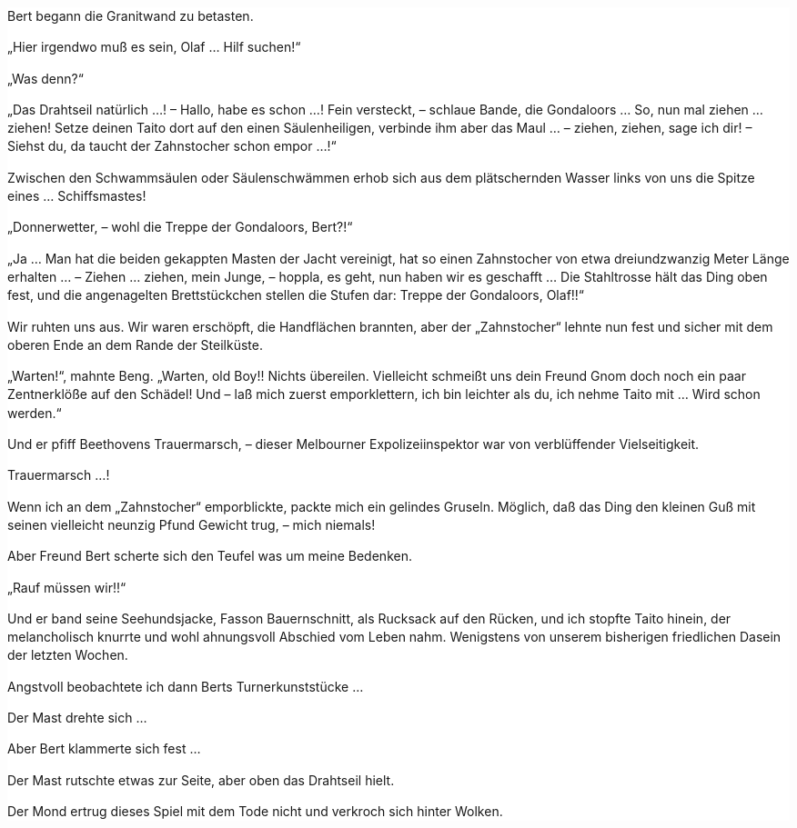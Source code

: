 Bert begann die Granitwand zu betasten.

„Hier irgendwo muß es sein, Olaf … Hilf suchen!“

„Was denn?“

„Das Drahtseil natürlich …! – Hallo, habe es schon …! Fein versteckt, – schlaue
Bande, die Gondaloors … So, nun mal ziehen … ziehen! Setze deinen Taito dort
auf den einen Säulenheiligen, verbinde ihm aber das Maul … – ziehen, ziehen,
sage ich dir! – Siehst du, da taucht der Zahnstocher schon empor …!“

Zwischen den Schwammsäulen oder Säulenschwämmen erhob sich aus dem
plätschernden Wasser links von uns die Spitze eines … Schiffsmastes!

„Donnerwetter, – wohl die Treppe der Gondaloors, Bert?!“

„Ja … Man hat die beiden gekappten Masten der Jacht vereinigt, hat so einen
Zahnstocher von etwa dreiundzwanzig Meter Länge erhalten … – Ziehen … ziehen,
mein Junge, – hoppla, es geht, nun haben wir es geschafft … Die Stahltrosse
hält das Ding oben fest, und die angenagelten Brettstückchen stellen die Stufen
dar: Treppe der Gondaloors, Olaf!!“

Wir ruhten uns aus. Wir waren erschöpft, die Handflächen brannten, aber der
„Zahnstocher“ lehnte nun fest und sicher mit dem oberen Ende an dem Rande der
Steilküste.

„Warten!“, mahnte Beng. „Warten, old Boy!! Nichts übereilen. Vielleicht
schmeißt uns dein Freund Gnom doch noch ein paar Zentnerklöße auf den Schädel!
Und – laß mich zuerst emporklettern, ich bin leichter als du, ich nehme Taito
mit … Wird schon werden.“

Und er pfiff Beethovens Trauermarsch, – dieser Melbourner Expolizeiinspektor
war von verblüffender Vielseitigkeit.

Trauermarsch …!

Wenn ich an dem „Zahnstocher“ emporblickte, packte mich ein gelindes Gruseln.
Möglich, daß das Ding den kleinen Guß mit seinen vielleicht neunzig Pfund
Gewicht trug, – mich niemals!

Aber Freund Bert scherte sich den Teufel was um meine Bedenken.

„Rauf müssen wir!!“

Und er band seine Seehundsjacke, Fasson Bauernschnitt, als Rucksack auf den
Rücken, und ich stopfte Taito hinein, der melancholisch knurrte und wohl
ahnungsvoll Abschied vom Leben nahm. Wenigstens von unserem bisherigen
friedlichen Dasein der letzten Wochen.

Angstvoll beobachtete ich dann Berts Turnerkunststücke …

Der Mast drehte sich …

Aber Bert klammerte sich fest …

Der Mast rutschte etwas zur Seite, aber oben das Drahtseil hielt.

Der Mond ertrug dieses Spiel mit dem Tode nicht und verkroch sich hinter
Wolken.
